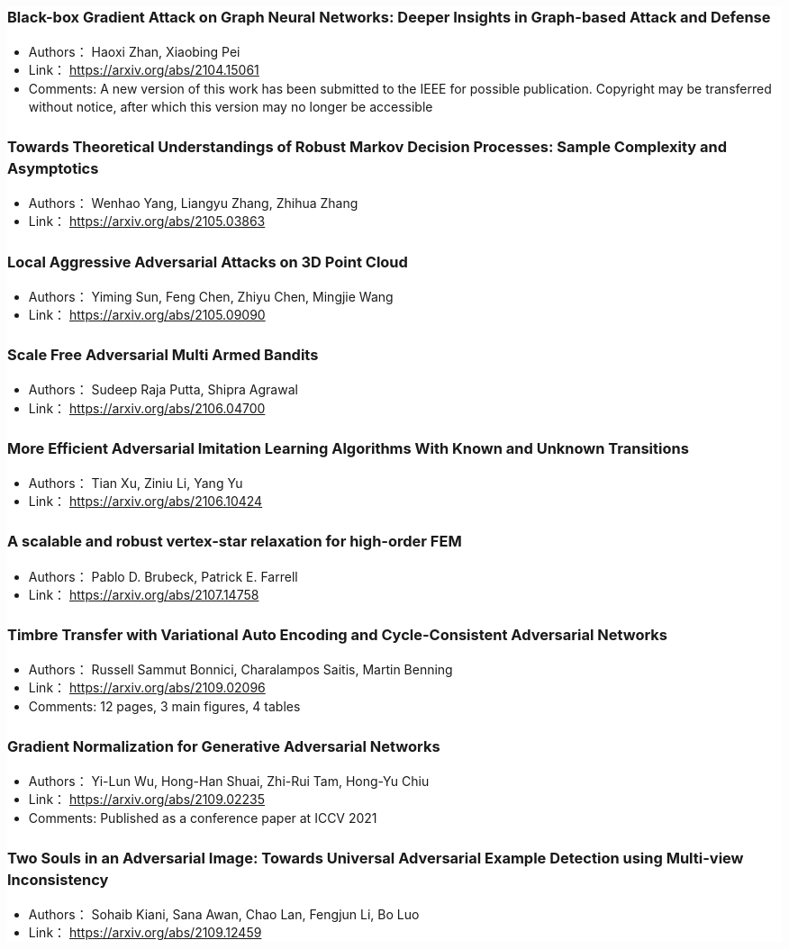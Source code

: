 ### **Black-box Gradient Attack on Graph Neural Networks: Deeper Insights in  Graph-based Attack and Defense**
+ Authors： Haoxi Zhan, Xiaobing Pei
+ Link： https://arxiv.org/abs/2104.15061
+ Comments: A new version of this work has been submitted to the IEEE for possible publication. Copyright may be transferred without notice, after which this version may no longer be accessible

### **Towards Theoretical Understandings of Robust Markov Decision Processes:  Sample Complexity and Asymptotics**
+ Authors： Wenhao Yang, Liangyu Zhang, Zhihua Zhang
+ Link： https://arxiv.org/abs/2105.03863

### **Local Aggressive Adversarial Attacks on 3D Point Cloud**
+ Authors： Yiming Sun, Feng Chen, Zhiyu Chen, Mingjie Wang
+ Link： https://arxiv.org/abs/2105.09090

### **Scale Free Adversarial Multi Armed Bandits**
+ Authors： Sudeep Raja Putta, Shipra Agrawal
+ Link： https://arxiv.org/abs/2106.04700

### **More Efficient Adversarial Imitation Learning Algorithms With Known and  Unknown Transitions**
+ Authors： Tian Xu, Ziniu Li, Yang Yu
+ Link： https://arxiv.org/abs/2106.10424

### **A scalable and robust vertex-star relaxation for high-order FEM**
+ Authors： Pablo D. Brubeck, Patrick E. Farrell
+ Link： https://arxiv.org/abs/2107.14758

### **Timbre Transfer with Variational Auto Encoding and Cycle-Consistent  Adversarial Networks**
+ Authors： Russell Sammut Bonnici, Charalampos Saitis, Martin Benning
+ Link： https://arxiv.org/abs/2109.02096
+ Comments: 12 pages, 3 main figures, 4 tables

### **Gradient Normalization for Generative Adversarial Networks**
+ Authors： Yi-Lun Wu, Hong-Han Shuai, Zhi-Rui Tam, Hong-Yu Chiu
+ Link： https://arxiv.org/abs/2109.02235
+ Comments: Published as a conference paper at ICCV 2021

### **Two Souls in an Adversarial Image: Towards Universal Adversarial Example  Detection using Multi-view Inconsistency**
+ Authors： Sohaib Kiani, Sana Awan, Chao Lan, Fengjun Li, Bo Luo
+ Link： https://arxiv.org/abs/2109.12459

